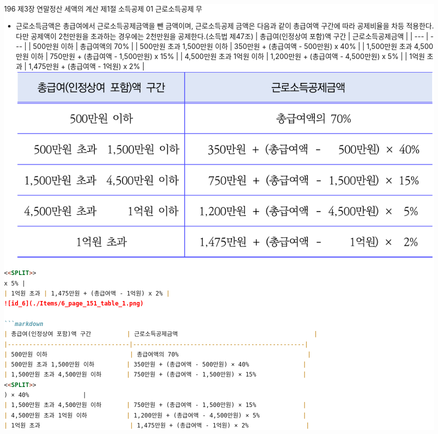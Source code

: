 196
제3장 연말정산 세액의 계산
제1절 소득공제
01 근로소득공제
무
- 근로소득금액은 총급여에서 근로소득공제금액을 뺀 금액이며, 근로소득공제
금액은 다음과 같이 총급여액 구간에 따라 공제비율을 차등 적용한다. 다만
공제액이 2천만원을 초과하는 경우에는 2천만원을 공제한다.(소득법 제47조)
| 총급여(인정상여 포함)액 구간 | 근로소득공제금액 |
| --- | --- |
| 500만원 이하 | 총급여액의 70% |
| 500만원 초과 1,500만원 이하 | 350만원 + (총급여액 - 500만원) x 40% |
| 1,500만원 초과 4,500만원 이하 | 750만원 + (총급여액 - 1,500만원) x 15% |
| 4,500만원 초과 1억원 이하 | 1,200만원 + (총급여액 - 4,500만원) x 5% |
| 1억원 초과 | 1,475만원 + (총급여액 - 1억원) x 2% |
![id_6](./Items/6_page_151_table_1.png)

```markdown
<<SPLIT>>
x 5% |
| 1억원 초과 | 1,475만원 + (총급여액 - 1억원) x 2% |
![id_6](./Items/6_page_151_table_1.png)

```markdown
| 총급여(인정상여 포함)액 구간          | 근로소득공제금액                                      |
|----------------------------------|------------------------------------------------|
| 500만원 이하                       | 총급여액의 70%                                    |
| 500만원 초과 1,500만원 이하         | 350만원 + (총급여액 - 500만원) × 40%               |
| 1,500만원 초과 4,500만원 이하       | 750만원 + (총급여액 - 1,500만원) × 15%             |
<<SPLIT>>
) × 40%               |
| 1,500만원 초과 4,500만원 이하       | 750만원 + (총급여액 - 1,500만원) × 15%             |
| 4,500만원 초과 1억원 이하           | 1,200만원 + (총급여액 - 4,500만원) × 5%            |
| 1억원 초과                         | 1,475만원 + (총급여액 - 1억원) × 2%                |
```
